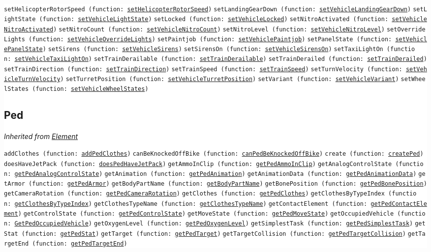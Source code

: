 `setHelicopterRotorSpeed (function: `[`setHelicopterRotorSpeed`](/docs/setHelicopterRotorSpeed.md "wikilink")`)`
`setLandingGearDown (function: `[`setVehicleLandingGearDown`](/docs/setVehicleLandingGearDown.md "wikilink")`)`
`setLightState (function: `[`setVehicleLightState`](/docs/setVehicleLightState.md "wikilink")`)`
`setLocked (function: `[`setVehicleLocked`](/docs/setVehicleLocked.md "wikilink")`)`
`setNitroActivated (function: `[`setVehicleNitroActivated`](/docs/setVehicleNitroActivated.md "wikilink")`)`
`setNitroCount (function: `[`setVehicleNitroCount`](/docs/setVehicleNitroCount.md "wikilink")`)`
`setNitroLevel (function: `[`setVehicleNitroLevel`](/docs/setVehicleNitroLevel.md "wikilink")`)`
`setOverrideLights (function: `[`setVehicleOverrideLights`](/docs/setVehicleOverrideLights.md "wikilink")`)`
`setPaintjob (function: `[`setVehiclePaintjob`](/docs/setVehiclePaintjob.md "wikilink")`)`
`setPanelState (function: `[`setVehiclePanelState`](/docs/setVehiclePanelState.md "wikilink")`)`
`setSirens (function: `[`setVehicleSirens`](/docs/setVehicleSirens.md "wikilink")`)`
`setSirensOn (function: `[`setVehicleSirensOn`](/docs/setVehicleSirensOn.md "wikilink")`)`
`setTaxiLightOn (function: `[`setVehicleTaxiLightOn`](/docs/setVehicleTaxiLightOn.md "wikilink")`)`
`setTrainDerailable (function: `[`setTrainDerailable`](/docs/setTrainDerailable.md "wikilink")`)`
`setTrainDerailed (function: `[`setTrainDerailed`](/docs/setTrainDerailed.md "wikilink")`)`
`setTrainDirection (function: `[`setTrainDirection`](/docs/setTrainDirection.md "wikilink")`)`
`setTrainSpeed (function: `[`setTrainSpeed`](/docs/setTrainSpeed.md "wikilink")`)`
`setTurnVelocity (function: `[`setVehicleTurnVelocity`](/docs/setVehicleTurnVelocity.md "wikilink")`)`
`setTurretPosition (function: `[`setVehicleTurretPosition`](/docs/setVehicleTurretPosition.md "wikilink")`)`
`setVariant (function: `[`setVehicleVariant`](/docs/setVehicleVariant.md "wikilink")`)`
`setWheelStates (function: `[`setVehicleWheelStates`](/docs/setVehicleWheelStates.md "wikilink")`)`

Ped
---

*Inherited from [Element](/docs/#Element.md "wikilink")*

`addClothes (function: `[`addPedClothes`](/docs/addPedClothes.md "wikilink")`)`
`canBeKnockedOffBike (function: `[`canPedBeKnockedOffBike`](/docs/canPedBeKnockedOffBike.md "wikilink")`)`
`create (function: `[`createPed`](/docs/createPed.md "wikilink")`)`
`doesHaveJetPack (function: `[`doesPedHaveJetPack`](/docs/doesPedHaveJetPack.md "wikilink")`)`
`getAmmoInClip (function: `[`getPedAmmoInClip`](/docs/getPedAmmoInClip.md "wikilink")`)`
`getAnalogControlState (function: `[`getPedAnalogControlState`](/docs/getPedAnalogControlState.md "wikilink")`)`
`getAnimation (function: `[`getPedAnimation`](/docs/getPedAnimation.md "wikilink")`)`
`getAnimationData (function: `[`getPedAnimationData`](/docs/getPedAnimationData.md "wikilink")`)`
`getArmor (function: `[`getPedArmor`](/docs/getPedArmor.md "wikilink")`)`
`getBodyPartName (function: `[`getBodyPartName`](/docs/getBodyPartName.md "wikilink")`)`
`getBonePosition (function: `[`getPedBonePosition`](/docs/getPedBonePosition.md "wikilink")`)`
`getCameraRotation (function: `[`getPedCameraRotation`](/docs/getPedCameraRotation.md "wikilink")`)`
`getClothes (function: `[`getPedClothes`](/docs/getPedClothes.md "wikilink")`)`
`getClothesByTypeIndex (function: `[`getClothesByTypeIndex`](/docs/getClothesByTypeIndex.md "wikilink")`)`
`getClothesTypeName (function: `[`getClothesTypeName`](/docs/getClothesTypeName.md "wikilink")`)`
`getContactElement (function: `[`getPedContactElement`](/docs/getPedContactElement.md "wikilink")`)`
`getControlState (function: `[`getPedControlState`](/docs/getPedControlState.md "wikilink")`)`
`getMoveState (function: `[`getPedMoveState`](/docs/getPedMoveState.md "wikilink")`)`
`getOccupiedVehicle (function: `[`GetPedOccupiedVehicle`](/docs/GetPedOccupiedVehicle.md "wikilink")`)`
`getOxygenLevel (function: `[`getPedOxygenLevel`](/docs/getPedOxygenLevel.md "wikilink")`)`
`getSimplestTask (function: `[`getPedSimplestTask`](/docs/getPedSimplestTask.md "wikilink")`)`
`getStat (function: `[`getPedStat`](/docs/getPedStat.md "wikilink")`)`
`getTarget (function: `[`getPedTarget`](/docs/getPedTarget.md "wikilink")`)`
`getTargetCollision (function: `[`getPedTargetCollision`](/docs/getPedTargetCollision.md "wikilink")`)`
`getTargetEnd (function: `[`getPedTargetEnd`](/docs/getPedTargetEnd.md "wikilink")`)`